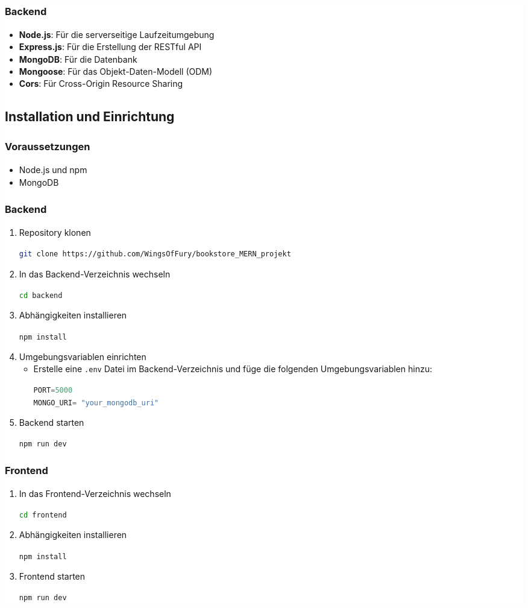 ### Backend
- **Node.js**: Für die serverseitige Laufzeitumgebung
- **Express.js**: Für die Erstellung der RESTful API
- **MongoDB**: Für die Datenbank
- **Mongoose**: Für das Objekt-Daten-Modell (ODM)
- **Cors**: Für Cross-Origin Resource Sharing

## Installation und Einrichtung
### Voraussetzungen
- Node.js und npm
- MongoDB

### Backend
1. Repository klonen
    ```bash
    git clone https://github.com/WingsOfFury/bookstore_MERN_projekt
    ```
2. In das Backend-Verzeichnis wechseln
    ```bash
    cd backend
    ```
3. Abhängigkeiten installieren
    ```bash
    npm install
    ```
4. Umgebungsvariablen einrichten
   - Erstelle eine `.env` Datei im Backend-Verzeichnis und füge die folgenden Umgebungsvariablen hinzu:
     ```javascript
     PORT=5000
     MONGO_URI= "your_mongodb_uri"
     ```
5. Backend starten
    ```bash
    npm run dev
    ```

### Frontend
1. In das Frontend-Verzeichnis wechseln
    ```bash
    cd frontend
    ```
2. Abhängigkeiten installieren
    ```bash
    npm install
    ```
3. Frontend starten
    ```bash
    npm run dev
    ```
